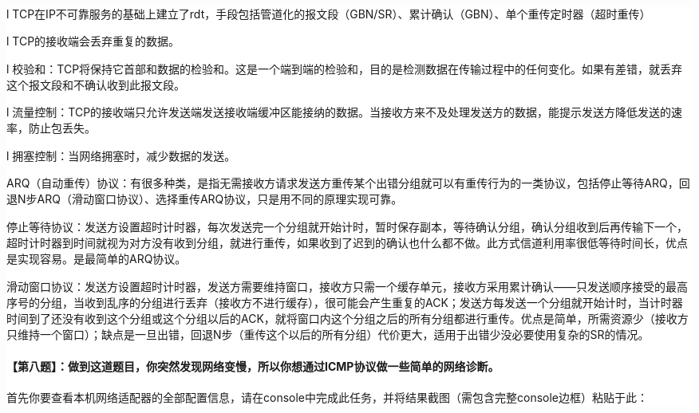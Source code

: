 l TCP在IP不可靠服务的基础上建立了rdt，手段包括管道化的报文段（GBN/SR）、累计确认（GBN）、单个重传定时器（超时重传）

l TCP的接收端会丢弃重复的数据。

l 校验和：TCP将保持它首部和数据的检验和。这是一个端到端的检验和，目的是检测数据在传输过程中的任何变化。如果有差错，就丢弃这个报文段和不确认收到此报文段。

l 流量控制：TCP的接收端只允许发送端发送接收端缓冲区能接纳的数据。当接收方来不及处理发送方的数据，能提示发送方降低发送的速率，防止包丢失。

l 拥塞控制：当网络拥塞时，减少数据的发送。

 

ARQ（自动重传）协议：有很多种类，是指无需接收方请求发送方重传某个出错分组就可以有重传行为的一类协议，包括停止等待ARQ，回退N步ARQ（滑动窗口协议）、选择重传ARQ协议，只是用不同的原理实现可靠。

停止等待协议：发送方设置超时计时器，每次发送完一个分组就开始计时，暂时保存副本，等待确认分组，确认分组收到后再传输下一个，超时计时器到时间就视为对方没有收到分组，就进行重传，如果收到了迟到的确认也什么都不做。此方式信道利用率很低等待时间长，优点是实现容易。是最简单的ARQ协议。

滑动窗口协议：发送方设置超时计时器，发送方需要维持窗口，接收方只需一个缓存单元，接收方采用累计确认——只发送顺序接受的最高序号的分组，当收到乱序的分组进行丢弃（接收方不进行缓存），很可能会产生重复的ACK；发送方每发送一个分组就开始计时，当计时器时间到了还没有收到这个分组或这个分组以后的ACK，就将窗口内这个分组之后的所有分组都进行重传。优点是简单，所需资源少（接收方只维持一个窗口）；缺点是一旦出错，回退N步（重传这个以后的所有分组）代价更大，适用于出错少没必要使用复杂的SR的情况。



#### 【第八题】：做到这道题目，你突然发现网络变慢，所以你想通过ICMP协议做一些简单的网络诊断。

首先你要查看本机网络适配器的全部配置信息，请在console中完成此任务，并将结果截图（需包含完整console边框）粘贴于此：
